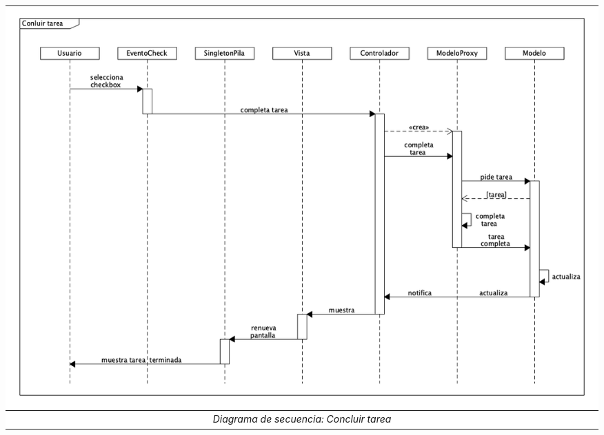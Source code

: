 | ![](/imagenes/diagrama-secuencia-concluir.png) |
|:--:|
| *Diagrama de secuencia: Concluir tarea* |
